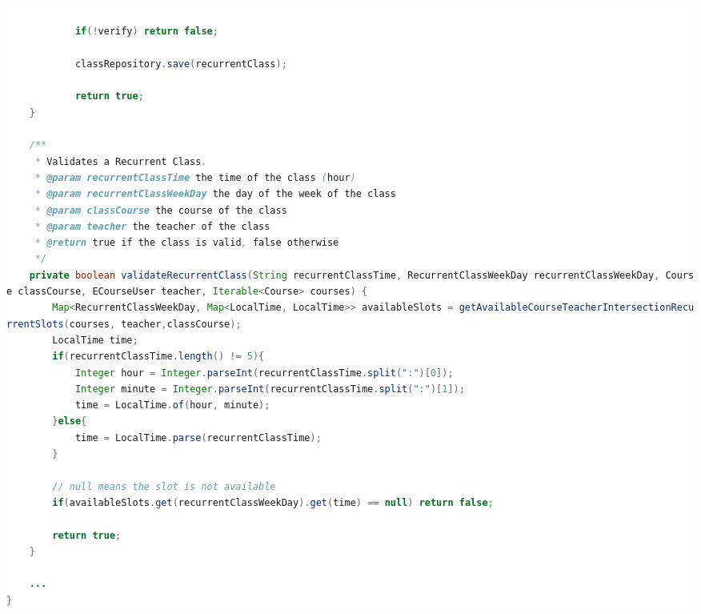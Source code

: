 ````java

            if(!verify) return false;

            classRepository.save(recurrentClass);

            return true;
    }
    
    /**
     * Validates a Recurrent Class.
     * @param recurrentClassTime the time of the class (hour)
     * @param recurrentClassWeekDay the day of the week of the class
     * @param classCourse the course of the class
     * @param teacher the teacher of the class
     * @return true if the class is valid, false otherwise
     */
    private boolean validateRecurrentClass(String recurrentClassTime, RecurrentClassWeekDay recurrentClassWeekDay, Course classCourse, ECourseUser teacher, Iterable<Course> courses) {
        Map<RecurrentClassWeekDay, Map<LocalTime, LocalTime>> availableSlots = getAvailableCourseTeacherIntersectionRecurrentSlots(courses, teacher,classCourse);
        LocalTime time;
        if(recurrentClassTime.length() != 5){
            Integer hour = Integer.parseInt(recurrentClassTime.split(":")[0]);
            Integer minute = Integer.parseInt(recurrentClassTime.split(":")[1]);
            time = LocalTime.of(hour, minute);
        }else{
            time = LocalTime.parse(recurrentClassTime);
        }

        // null means the slot is not available
        if(availableSlots.get(recurrentClassWeekDay).get(time) == null) return false;

        return true;
    }
    
    ...
}

````
